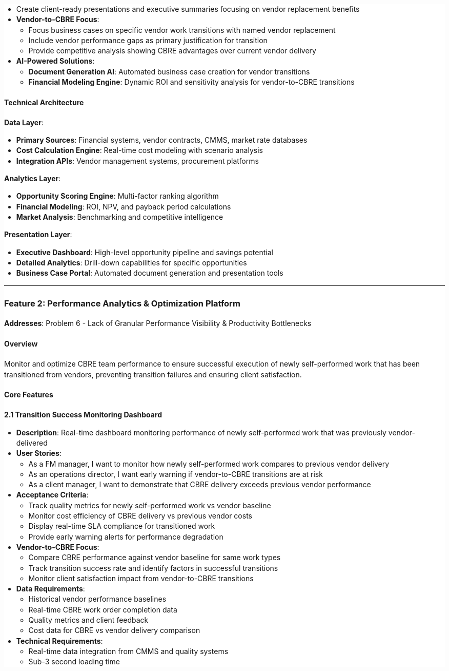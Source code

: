   - Create client-ready presentations and executive summaries focusing on vendor replacement benefits
- **Vendor-to-CBRE Focus**:
  - Focus business cases on specific vendor work transitions with named vendor replacement
  - Include vendor performance gaps as primary justification for transition
  - Provide competitive analysis showing CBRE advantages over current vendor delivery
- **AI-Powered Solutions**:
  - **Document Generation AI**: Automated business case creation for vendor transitions
  - **Financial Modeling Engine**: Dynamic ROI and sensitivity analysis for vendor-to-CBRE transitions

#### Technical Architecture

**Data Layer**:
- **Primary Sources**: Financial systems, vendor contracts, CMMS, market rate databases
- **Cost Calculation Engine**: Real-time cost modeling with scenario analysis
- **Integration APIs**: Vendor management systems, procurement platforms

**Analytics Layer**:
- **Opportunity Scoring Engine**: Multi-factor ranking algorithm
- **Financial Modeling**: ROI, NPV, and payback period calculations
- **Market Analysis**: Benchmarking and competitive intelligence

**Presentation Layer**:
- **Executive Dashboard**: High-level opportunity pipeline and savings potential
- **Detailed Analytics**: Drill-down capabilities for specific opportunities
- **Business Case Portal**: Automated document generation and presentation tools

---

### Feature 2: Performance Analytics & Optimization Platform
**Addresses**: Problem 6 - Lack of Granular Performance Visibility & Productivity Bottlenecks

#### Overview
Monitor and optimize CBRE team performance to ensure successful execution of newly self-performed work that has been transitioned from vendors, preventing transition failures and ensuring client satisfaction.

#### Core Features

**2.1 Transition Success Monitoring Dashboard**
- **Description**: Real-time dashboard monitoring performance of newly self-performed work that was previously vendor-delivered
- **User Stories**:
  - As a FM manager, I want to monitor how newly self-performed work compares to previous vendor delivery
  - As an operations director, I want early warning if vendor-to-CBRE transitions are at risk
  - As a client manager, I want to demonstrate that CBRE delivery exceeds previous vendor performance
- **Acceptance Criteria**:
  - Track quality metrics for newly self-performed work vs vendor baseline
  - Monitor cost efficiency of CBRE delivery vs previous vendor costs
  - Display real-time SLA compliance for transitioned work
  - Provide early warning alerts for performance degradation
- **Vendor-to-CBRE Focus**:
  - Compare CBRE performance against vendor baseline for same work types
  - Track transition success rate and identify factors in successful transitions
  - Monitor client satisfaction impact from vendor-to-CBRE transitions
- **Data Requirements**:
  - Historical vendor performance baselines
  - Real-time CBRE work order completion data
  - Quality metrics and client feedback
  - Cost data for CBRE vs vendor delivery comparison
- **Technical Requirements**:
  - Real-time data integration from CMMS and quality systems
  - Sub-3 second loading time